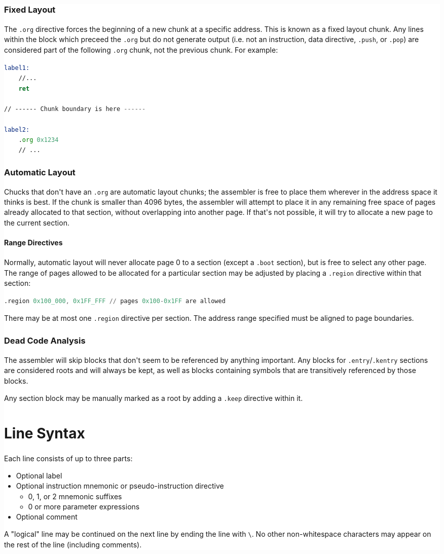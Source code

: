 ### Fixed Layout
The `.org` directive forces the beginning of a new chunk at a specific address.  This is known as a fixed layout chunk.  Any lines within the block which preceed the `.org` but do not generate output (i.e. not an instruction, data directive, `.push`, or `.pop`) are considered part of the following `.org` chunk, not the previous chunk.  For example:
```asm
label1:
	//...
	ret

// ------ Chunk boundary is here ------

label2:
	.org 0x1234
	// ...
```

### Automatic Layout
Chucks that don't have an `.org` are automatic layout chunks; the assembler is free to place them wherever in the address space it thinks is best.  If the chunk is smaller than 4096 bytes, the assembler will attempt to place it in any remaining free space of pages already allocated to that section, without overlapping into another page.  If that's not possible, it will try to allocate a new page to the current section.

#### Range Directives
Normally, automatic layout will never allocate page 0 to a section (except a `.boot` section), but is free to select any other page.  The range of pages allowed to be allocated for a particular section may be adjusted by placing a `.region` directive within that section:
```asm
.region 0x100_000, 0x1FF_FFF // pages 0x100-0x1FF are allowed
```

There may be at most one `.region` directive per section.  The address range specified must be aligned to page boundaries.

### Dead Code Analysis
The assembler will skip blocks that don't seem to be referenced by anything important.  Any blocks for `.entry`/`.kentry` sections are considered roots and will always be kept, as well as blocks containing symbols that are transitively referenced by those blocks.

Any section block may be manually marked as a root by adding a `.keep` directive within it.

# Line Syntax
Each line consists of up to three parts:
* Optional label
* Optional instruction mnemonic or pseudo-instruction directive
	* 0, 1, or 2 mnemonic suffixes
	* 0 or more parameter expressions
* Optional comment

A "logical" line may be continued on the next line by ending the line with `\`.  No other non-whitespace characters may appear on the rest of the line (including comments).
